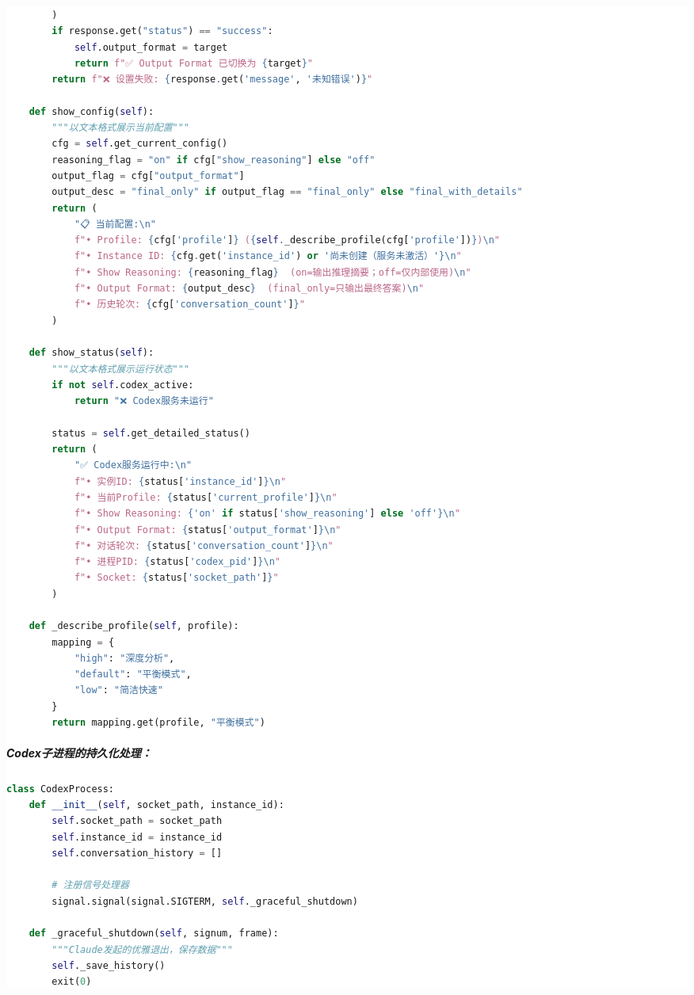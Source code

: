 ```python
        )
        if response.get("status") == "success":
            self.output_format = target
            return f"✅ Output Format 已切换为 {target}"
        return f"❌ 设置失败: {response.get('message', '未知错误')}"

    def show_config(self):
        """以文本格式展示当前配置"""
        cfg = self.get_current_config()
        reasoning_flag = "on" if cfg["show_reasoning"] else "off"
        output_flag = cfg["output_format"]
        output_desc = "final_only" if output_flag == "final_only" else "final_with_details"
        return (
            "📋 当前配置:\n"
            f"• Profile: {cfg['profile']} ({self._describe_profile(cfg['profile'])})\n"
            f"• Instance ID: {cfg.get('instance_id') or '尚未创建（服务未激活）'}\n"
            f"• Show Reasoning: {reasoning_flag}  (on=输出推理摘要；off=仅内部使用)\n"
            f"• Output Format: {output_desc}  (final_only=只输出最终答案)\n"
            f"• 历史轮次: {cfg['conversation_count']}"
        )

    def show_status(self):
        """以文本格式展示运行状态"""
        if not self.codex_active:
            return "❌ Codex服务未运行"

        status = self.get_detailed_status()
        return (
            "✅ Codex服务运行中:\n"
            f"• 实例ID: {status['instance_id']}\n"
            f"• 当前Profile: {status['current_profile']}\n"
            f"• Show Reasoning: {'on' if status['show_reasoning'] else 'off'}\n"
            f"• Output Format: {status['output_format']}\n"
            f"• 对话轮次: {status['conversation_count']}\n"
            f"• 进程PID: {status['codex_pid']}\n"
            f"• Socket: {status['socket_path']}"
        )

    def _describe_profile(self, profile):
        mapping = {
            "high": "深度分析",
            "default": "平衡模式",
            "low": "简洁快速"
        }
        return mapping.get(profile, "平衡模式")
```

##### Codex子进程的持久化处理：
```python
class CodexProcess:
    def __init__(self, socket_path, instance_id):
        self.socket_path = socket_path
        self.instance_id = instance_id
        self.conversation_history = []

        # 注册信号处理器
        signal.signal(signal.SIGTERM, self._graceful_shutdown)

    def _graceful_shutdown(self, signum, frame):
        """Claude发起的优雅退出，保存数据"""
        self._save_history()
        exit(0)

```
